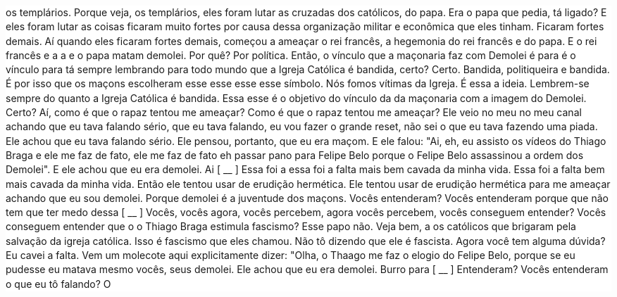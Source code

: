 os templários. Porque veja, os
templários, eles foram lutar as cruzadas
dos católicos, do papa. Era o papa que
pedia, tá ligado? E eles foram lutar as
coisas ficaram muito fortes por causa
dessa organização militar e econômica
que eles tinham. Ficaram fortes demais.
Aí quando eles ficaram fortes demais,
começou a ameaçar o rei francês, a
hegemonia do rei francês e do papa. E o
rei francês e a a e o papa matam
demolei. Por quê? Por política. Então, o
vínculo que a maçonaria faz com Demolei
é para é o vínculo para tá sempre
lembrando para todo mundo que a Igreja
Católica é bandida, certo? Certo.
Bandida, politiqueira e bandida. É por
isso que os maçons escolheram esse esse
esse esse símbolo. Nós fomos vítimas da
Igreja. É essa a ideia. Lembrem-se
sempre do quanto a Igreja Católica é
bandida. Essa esse é o objetivo do
vínculo da da maçonaria com a imagem do
Demolei. Certo?
Aí, como é que o rapaz tentou me
ameaçar? Como é que o rapaz tentou me
ameaçar? Ele veio no meu no meu canal
achando que eu tava falando sério, que
eu tava falando, eu vou fazer o grande
reset, não sei o que eu tava fazendo uma
piada. Ele achou que eu tava falando
sério. Ele pensou, portanto, que eu era
maçom. E ele falou: "Ai, eh, eu assisto
os vídeos do Thiago Braga e ele me faz
de fato, ele me faz de fato eh passar
pano para Felipe Belo porque o Felipe
Belo assassinou a ordem dos Demolei". E
ele achou que eu era demolei.
Ai [ __ ] Essa foi a essa foi a falta
mais bem cavada da minha vida. Essa foi
a falta bem mais cavada da minha vida.
Então ele tentou usar de erudição
hermética. Ele tentou usar de erudição
hermética para me ameaçar achando que eu
sou demolei. Porque demolei é a
juventude dos maçons. Vocês entenderam?
Vocês entenderam porque que não tem que
ter medo dessa [ __ ] Vocês, vocês
agora, vocês percebem, agora vocês
percebem, vocês conseguem entender?
Vocês conseguem entender que o o Thiago
Braga estimula fascismo?
Esse papo não. Veja bem, a os católicos
que brigaram pela salvação da igreja
católica. Isso é fascismo que eles
chamou. Não tô dizendo que ele é
fascista. Agora você tem alguma dúvida?
Eu cavei a falta. Vem um molecote aqui
explicitamente dizer: "Olha, o Thaago me
faz o elogio do Felipe Belo, porque se
eu pudesse eu matava mesmo vocês, seus
demolei. Ele achou que eu era demolei.
Burro para [ __ ] Entenderam? Vocês
entenderam o que eu tô falando? O